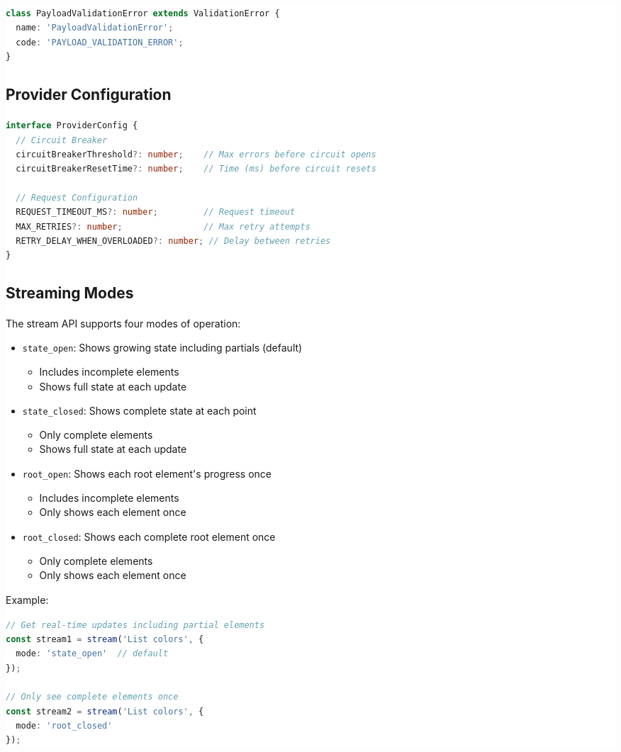 ```typescript
class PayloadValidationError extends ValidationError {
  name: 'PayloadValidationError';
  code: 'PAYLOAD_VALIDATION_ERROR';
}
```

## Provider Configuration

```typescript
interface ProviderConfig {
  // Circuit Breaker
  circuitBreakerThreshold?: number;    // Max errors before circuit opens
  circuitBreakerResetTime?: number;    // Time (ms) before circuit resets
  
  // Request Configuration
  REQUEST_TIMEOUT_MS?: number;         // Request timeout
  MAX_RETRIES?: number;                // Max retry attempts
  RETRY_DELAY_WHEN_OVERLOADED?: number; // Delay between retries
}
```

## Streaming Modes

The stream API supports four modes of operation:

- `state_open`: Shows growing state including partials (default)
  - Includes incomplete elements
  - Shows full state at each update
  
- `state_closed`: Shows complete state at each point
  - Only complete elements
  - Shows full state at each update
  
- `root_open`: Shows each root element's progress once
  - Includes incomplete elements
  - Only shows each element once
  
- `root_closed`: Shows each complete root element once
  - Only complete elements
  - Only shows each element once

Example:

```typescript
// Get real-time updates including partial elements
const stream1 = stream('List colors', {
  mode: 'state_open'  // default
});

// Only see complete elements once
const stream2 = stream('List colors', {
  mode: 'root_closed'
});
```
